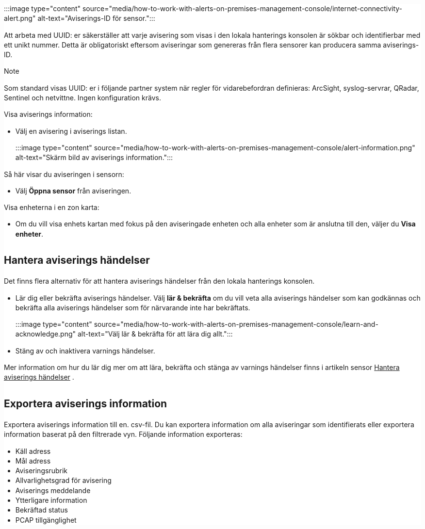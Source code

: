 :::image type="content" source="media/how-to-work-with-alerts-on-premises-management-console/internet-connectivity-alert.png" alt-text="Aviserings-ID för sensor.":::

Att arbeta med UUID: er säkerställer att varje avisering som visas i den lokala hanterings konsolen är sökbar och identifierbar med ett unikt nummer. Detta är obligatoriskt eftersom aviseringar som genereras från flera sensorer kan producera samma aviserings-ID.

> [!NOTE]
> Som standard visas UUID: er i följande partner system när regler för vidarebefordran definieras: ArcSight, syslog-servrar, QRadar, Sentinel och netvittne. Ingen konfiguration krävs.

Visa aviserings information:

- Välj en avisering i aviserings listan.

  :::image type="content" source="media/how-to-work-with-alerts-on-premises-management-console/alert-information.png" alt-text="Skärm bild av aviserings information.":::

Så här visar du aviseringen i sensorn:

- Välj **Öppna sensor** från aviseringen.

Visa enheterna i en zon karta:

- Om du vill visa enhets kartan med fokus på den aviseringade enheten och alla enheter som är anslutna till den, väljer du **Visa enheter**.

## <a name="manage-alert-events"></a>Hantera aviserings händelser

Det finns flera alternativ för att hantera aviserings händelser från den lokala hanterings konsolen.

- Lär dig eller bekräfta aviserings händelser. Välj **lär & bekräfta** om du vill veta alla aviserings händelser som kan godkännas och bekräfta alla aviserings händelser som för närvarande inte har bekräftats.

  :::image type="content" source="media/how-to-work-with-alerts-on-premises-management-console/learn-and-acknowledge.png" alt-text="Välj lär & bekräfta för att lära dig allt.":::

- Stäng av och inaktivera varnings händelser.

Mer information om hur du lär dig mer om att lära, bekräfta och stänga av varnings händelser finns i artikeln sensor [Hantera aviserings händelser](how-to-manage-the-alert-event.md) .

## <a name="export-alert-information"></a>Exportera aviserings information

Exportera aviserings information till en. csv-fil. Du kan exportera information om alla aviseringar som identifierats eller exportera information baserat på den filtrerade vyn. Följande information exporteras:

- Käll adress
- Mål adress
- Aviseringsrubrik
- Allvarlighetsgrad för avisering
- Aviserings meddelande
- Ytterligare information
- Bekräftad status
- PCAP tillgänglighet
